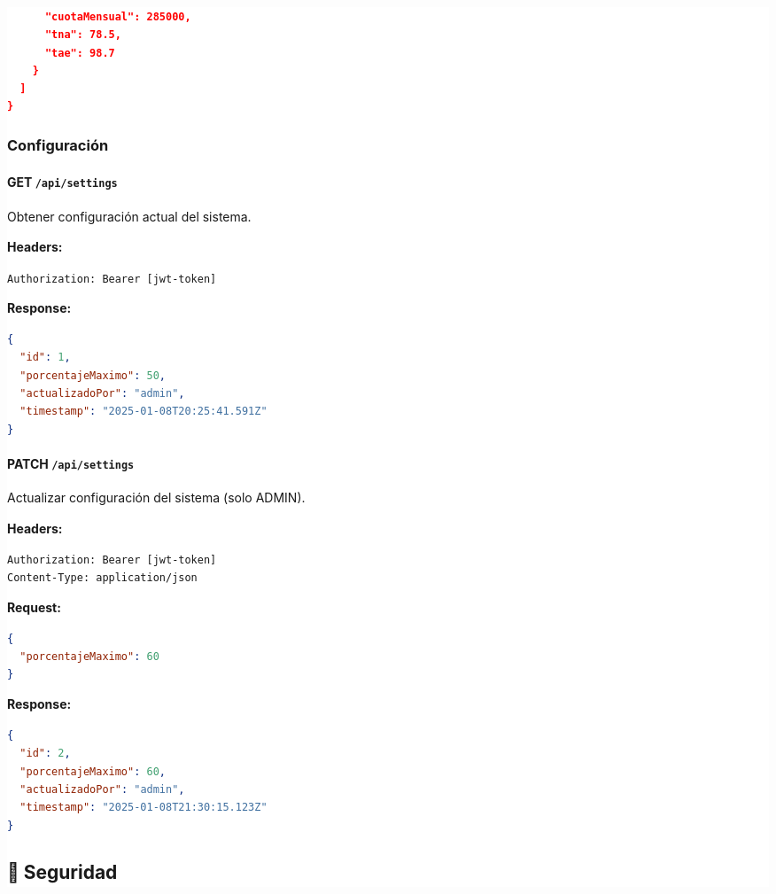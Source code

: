 ```json
      "cuotaMensual": 285000,
      "tna": 78.5,
      "tae": 98.7
    }
  ]
}
```

### Configuración

#### GET `/api/settings`
Obtener configuración actual del sistema.

**Headers:**
```
Authorization: Bearer [jwt-token]
```

**Response:**
```json
{
  "id": 1,
  "porcentajeMaximo": 50,
  "actualizadoPor": "admin",
  "timestamp": "2025-01-08T20:25:41.591Z"
}
```

#### PATCH `/api/settings`
Actualizar configuración del sistema (solo ADMIN).

**Headers:**
```
Authorization: Bearer [jwt-token]
Content-Type: application/json
```

**Request:**
```json
{
  "porcentajeMaximo": 60
}
```

**Response:**
```json
{
  "id": 2,
  "porcentajeMaximo": 60,
  "actualizadoPor": "admin",
  "timestamp": "2025-01-08T21:30:15.123Z"
}
```

## 🔐 Seguridad
